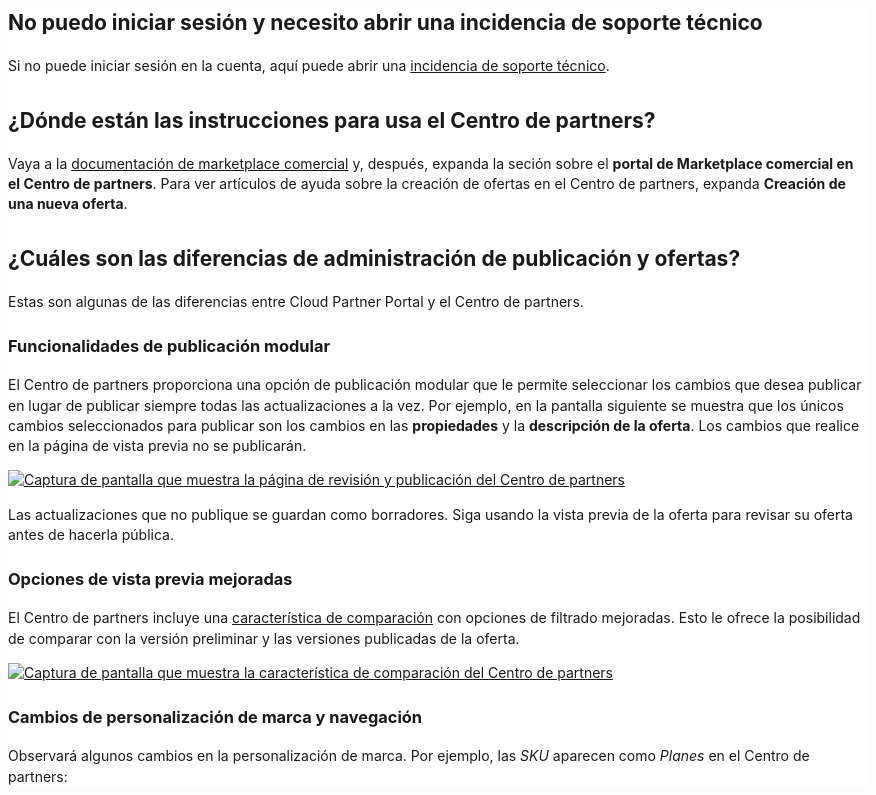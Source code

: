 ## <a name="i-cant-sign-in-and-need-to-open-a-support-ticket"></a>No puedo iniciar sesión y necesito abrir una incidencia de soporte técnico

Si no puede iniciar sesión en la cuenta, aquí puede abrir una [incidencia de soporte técnico](https://partner.microsoft.com/support/v2/?stage=1).

## <a name="where-are-instructions-for-using-partner-center"></a>¿Dónde están las instrucciones para usa el Centro de partners?

Vaya a la [documentación de marketplace comercial](index.yml) y, después, expanda la seción sobre el **portal de Marketplace comercial en el Centro de partners**. Para ver artículos de ayuda sobre la creación de ofertas en el Centro de partners, expanda **Creación de una nueva oferta**.

## <a name="what-are-the-publishing-and-offer-management-differences"></a>¿Cuáles son las diferencias de administración de publicación y ofertas?

Estas son algunas de las diferencias entre Cloud Partner Portal y el Centro de partners.

### <a name="modular-publishing-capabilities"></a>Funcionalidades de publicación modular

El Centro de partners proporciona una opción de publicación modular que le permite seleccionar los cambios que desea publicar en lugar de publicar siempre todas las actualizaciones a la vez. Por ejemplo, en la pantalla siguiente se muestra que los únicos cambios seleccionados para publicar son los cambios en las **propiedades** y la **descripción de la oferta**. Los cambios que realice en la página de vista previa no se publicarán.

[![Captura de pantalla que muestra la página de revisión y publicación del Centro de partners](media/cpp-pc-faq/review-page.png "Se muestra la página Revisar y publicar del Centro de partners")](media/cpp-pc-faq/review-page.png#lightbox)

Las actualizaciones que no publique se guardan como borradores. Siga usando la vista previa de la oferta para revisar su oferta antes de hacerla pública.

### <a name="enhanced-preview-options"></a>Opciones de vista previa mejoradas

El Centro de partners incluye una [característica de comparación](partner-center-portal/update-existing-offer.md#compare-changes-to-marketplace-offers) con opciones de filtrado mejoradas. Esto le ofrece la posibilidad de comparar con la versión preliminar y las versiones publicadas de la oferta.

[![Captura de pantalla que muestra la característica de comparación del Centro de partners](media/cpp-pc-faq/compare.png "Se muestra la característica Comparar del Centro de partners")](media/cpp-pc-faq/compare.png#lightbox)

### <a name="branding-and-navigation-changes"></a>Cambios de personalización de marca y navegación

Observará algunos cambios en la personalización de marca. Por ejemplo, las *SKU* aparecen como *Planes* en el Centro de partners:
